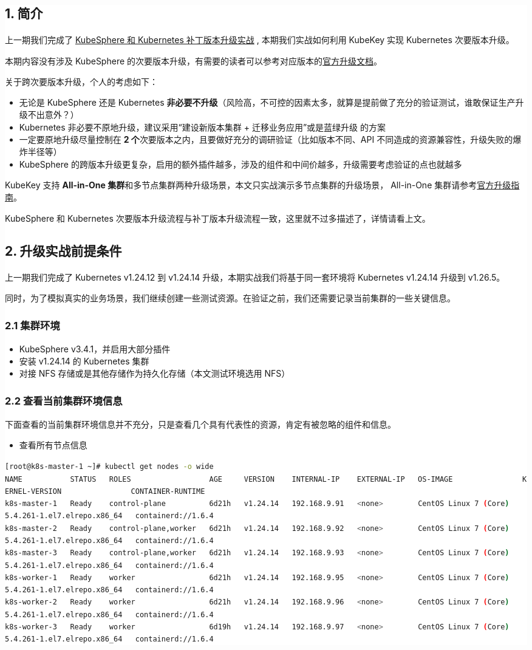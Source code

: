 ## 1. 简介

上一期我们完成了 [KubeSphere 和 Kubernetes 补丁版本升级实战](https://docs.kubesphere-carryon.top/zh/blogs/kubekey-upgrades-kubesphere-and-k8s-patch-versions/) , 本期我们实战如何利用 KubeKey 实现 Kubernetes 次要版本升级。

本期内容没有涉及 KubeSphere 的次要版本升级，有需要的读者可以参考对应版本的[官方升级文档](https://www.docs.kubesphere-carryon.top/zh/docs/v3.4/upgrade/upgrade-with-kubekey/)。

关于跨次要版本升级，个人的考虑如下：

- 无论是 KubeSphere 还是 Kubernetes **非必要不升级**（风险高，不可控的因素太多，就算是提前做了充分的验证测试，谁敢保证生产升级不出意外？）
- Kubernetes 非必要不原地升级，建议采用“建设新版本集群 + 迁移业务应用”或是蓝绿升级 的方案
- 一定要原地升级尽量控制在 **2 个**次要版本之内，且要做好充分的调研验证（比如版本不同、API 不同造成的资源兼容性，升级失败的爆炸半径等）
- KubeSphere 的跨版本升级更复杂，启用的额外插件越多，涉及的组件和中间价越多，升级需要考虑验证的点也就越多

KubeKey 支持 **All-in-One 集群**和多节点集群两种升级场景，本文只实战演示多节点集群的升级场景， All-in-One 集群请参考[官方升级指南](https://www.docs.kubesphere-carryon.top/zh/docs/v3.4/upgrade/upgrade-with-kubekey/#all-in-one-集群)。

KubeSphere 和 Kubernetes 次要版本升级流程与补丁版本升级流程一致，这里就不过多描述了，详情请看上文。

## 2. 升级实战前提条件

上一期我们完成了 Kubernetes v1.24.12 到 v1.24.14 升级，本期实战我们将基于同一套环境将 Kubernetes v1.24.14 升级到 v1.26.5。

同时，为了模拟真实的业务场景，我们继续创建一些测试资源。在验证之前，我们还需要记录当前集群的一些关键信息。

### 2.1 集群环境

- KubeSphere v3.4.1，并启用大部分插件
- 安装 v1.24.14 的 Kubernetes 集群
- 对接 NFS 存储或是其他存储作为持久化存储（本文测试环境选用 NFS）

### 2.2 查看当前集群环境信息

下面查看的当前集群环境信息并不充分，只是查看几个具有代表性的资源，肯定有被忽略的组件和信息。

- 查看所有节点信息

```bash
[root@k8s-master-1 ~]# kubectl get nodes -o wide
NAME           STATUS   ROLES                  AGE     VERSION    INTERNAL-IP    EXTERNAL-IP   OS-IMAGE                KERNEL-VERSION                CONTAINER-RUNTIME
k8s-master-1   Ready    control-plane          6d21h   v1.24.14   192.168.9.91   <none>        CentOS Linux 7 (Core)   5.4.261-1.el7.elrepo.x86_64   containerd://1.6.4
k8s-master-2   Ready    control-plane,worker   6d21h   v1.24.14   192.168.9.92   <none>        CentOS Linux 7 (Core)   5.4.261-1.el7.elrepo.x86_64   containerd://1.6.4
k8s-master-3   Ready    control-plane,worker   6d21h   v1.24.14   192.168.9.93   <none>        CentOS Linux 7 (Core)   5.4.261-1.el7.elrepo.x86_64   containerd://1.6.4
k8s-worker-1   Ready    worker                 6d21h   v1.24.14   192.168.9.95   <none>        CentOS Linux 7 (Core)   5.4.261-1.el7.elrepo.x86_64   containerd://1.6.4
k8s-worker-2   Ready    worker                 6d21h   v1.24.14   192.168.9.96   <none>        CentOS Linux 7 (Core)   5.4.261-1.el7.elrepo.x86_64   containerd://1.6.4
k8s-worker-3   Ready    worker                 6d19h   v1.24.14   192.168.9.97   <none>        CentOS Linux 7 (Core)   5.4.261-1.el7.elrepo.x86_64   containerd://1.6.4
```
